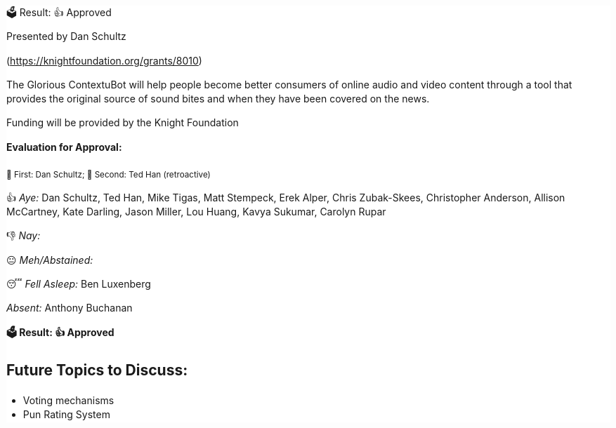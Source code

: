 🗳️ Result: 👍 Approved

Presented by Dan Schultz

(https://knightfoundation.org/grants/8010)

The Glorious ContextuBot will help people become better consumers of online audio and video content through a tool that provides the original source of sound bites and when they have been covered on the news.


Funding will be provided by the Knight Foundation 


**Evaluation for Approval:**

<sub> 🥇 First: Dan Schultz; 🥈 Second: Ted Han (retroactive) </sub>



👍 *Aye:* Dan Schultz, Ted Han, Mike Tigas, Matt Stempeck, Erek Alper, Chris Zubak-Skees, Christopher Anderson, Allison McCartney, 
Kate Darling, Jason Miller, Lou Huang, Kavya Sukumar, Carolyn Rupar


👎 *Nay:*


😐 *Meh/Abstained:*


😴 *Fell Asleep:* Ben Luxenberg


*Absent:* Anthony Buchanan


**🗳️ Result: 👍  Approved**




## Future Topics to Discuss:
- Voting mechanisms
- Pun Rating System





